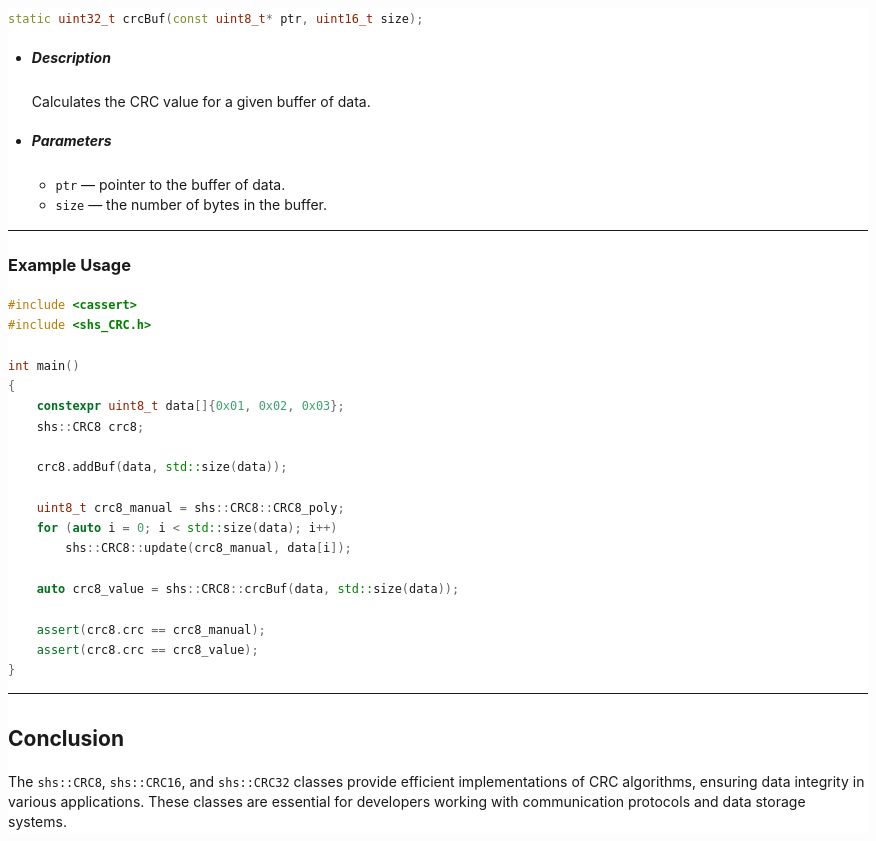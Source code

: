   ```cpp
  static uint32_t crcBuf(const uint8_t* ptr, uint16_t size);
  ```

  - ##### Description

    Calculates the CRC value for a given buffer of data.

  - ##### Parameters

    - `ptr` — pointer to the buffer of data.
    - `size` — the number of bytes in the buffer.

---

### Example Usage

```cpp
#include <cassert>
#include <shs_CRC.h>

int main()
{
    constexpr uint8_t data[]{0x01, 0x02, 0x03};
    shs::CRC8 crc8;

    crc8.addBuf(data, std::size(data));

    uint8_t crc8_manual = shs::CRC8::CRC8_poly;
    for (auto i = 0; i < std::size(data); i++) 
        shs::CRC8::update(crc8_manual, data[i]);

    auto crc8_value = shs::CRC8::crcBuf(data, std::size(data));

    assert(crc8.crc == crc8_manual);
    assert(crc8.crc == crc8_value);
}
```

---

## Conclusion

The `shs::CRC8`, `shs::CRC16`, and `shs::CRC32` classes provide efficient implementations of CRC algorithms, ensuring data integrity in various applications. These classes are essential for developers working with communication protocols and data storage systems.
